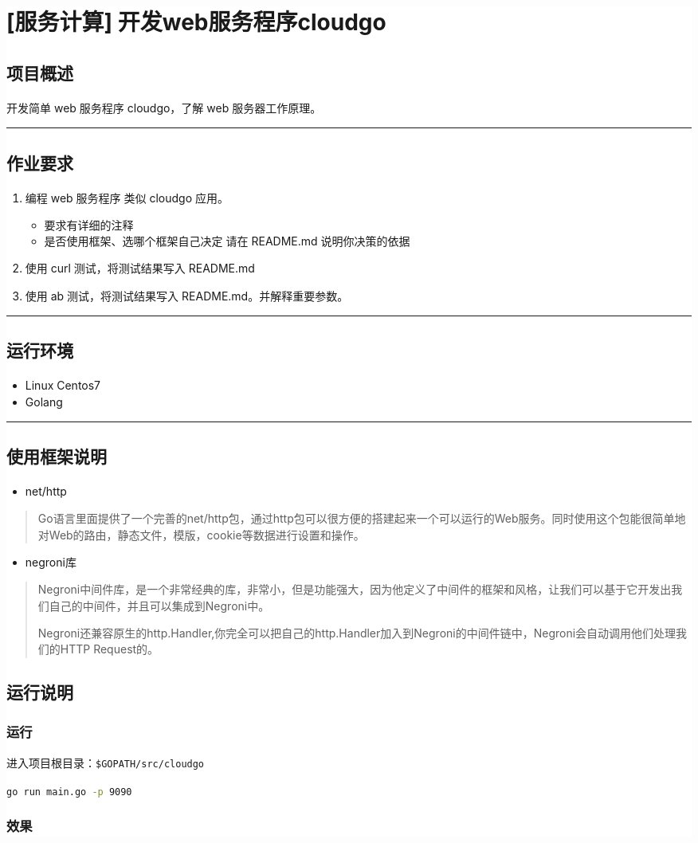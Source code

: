 # [服务计算] 开发web服务程序cloudgo

## 项目概述

开发简单 web 服务程序 cloudgo，了解 web 服务器工作原理。

***

## 作业要求

1. 编程 web 服务程序 类似 cloudgo 应用。
   - 要求有详细的注释
   - 是否使用框架、选哪个框架自己决定 请在 README.md 说明你决策的依据

2. 使用 curl 测试，将测试结果写入 README.md

3. 使用 ab 测试，将测试结果写入 README.md。并解释重要参数。

***

## 运行环境

- Linux Centos7
- Golang

***

## 使用框架说明

- net/http

> Go语言里面提供了一个完善的net/http包，通过http包可以很方便的搭建起来一个可以运行的Web服务。同时使用这个包能很简单地对Web的路由，静态文件，模版，cookie等数据进行设置和操作。


- negroni库

> Negroni中间件库，是一个非常经典的库，非常小，但是功能强大，因为他定义了中间件的框架和风格，让我们可以基于它开发出我们自己的中间件，并且可以集成到Negroni中。
>
> Negroni还兼容原生的http.Handler,你完全可以把自己的http.Handler加入到Negroni的中间件链中，Negroni会自动调用他们处理我们的HTTP Request的。


## 运行说明

### 运行

进入项目根目录：`$GOPATH/src/cloudgo`

```bash
go run main.go -p 9090
```

### 效果

